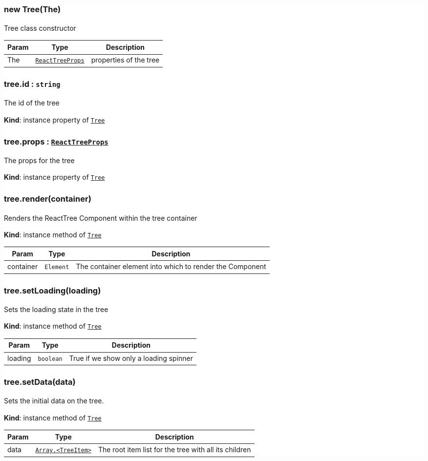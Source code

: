 <a name="new_Tree_new"></a>

### new Tree(The)
Tree class constructor


| Param | Type | Description |
| --- | --- | --- |
| The | [<code>ReactTreeProps</code>](#ReactTreeProps) | properties of the tree |

<a name="Tree+id"></a>

### tree.id : <code>string</code>
The id of the tree

**Kind**: instance property of [<code>Tree</code>](#Tree)  
<a name="Tree+props"></a>

### tree.props : [<code>ReactTreeProps</code>](#ReactTreeProps)
The props for the tree

**Kind**: instance property of [<code>Tree</code>](#Tree)  
<a name="Tree+render"></a>

### tree.render(container)
Renders the ReactTree Component within the tree container

**Kind**: instance method of [<code>Tree</code>](#Tree)  

| Param | Type | Description |
| --- | --- | --- |
| container | <code>Element</code> | The container element into which to render the Component |

<a name="Tree+setLoading"></a>

### tree.setLoading(loading)
Sets the loading state in the tree

**Kind**: instance method of [<code>Tree</code>](#Tree)  

| Param | Type | Description |
| --- | --- | --- |
| loading | <code>boolean</code> | True if we show only a loading spinner |

<a name="Tree+setData"></a>

### tree.setData(data)
Sets the initial data on the tree.

**Kind**: instance method of [<code>Tree</code>](#Tree)  

| Param | Type | Description |
| --- | --- | --- |
| data | [<code>Array.&lt;TreeItem&gt;</code>](#TreeItem) | The root item list for the tree with all its children |
